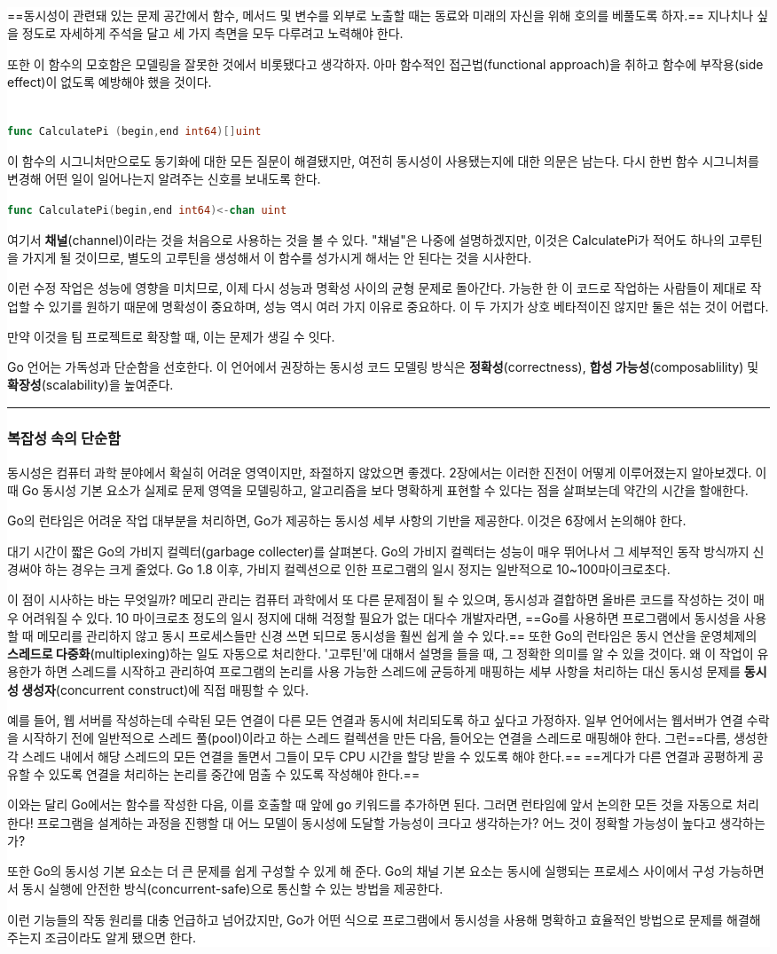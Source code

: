 ==동시성이 관련돼 있는 문제 공간에서 함수, 메서드 및 변수를 외부로 노출할 때는 동료와 미래의 자신을 위해 호의를 베풀도록 하자.== 지나치나 싶을 정도로 자세하게 주석을 달고 세 가지 측면을 모두 다루려고 노력해야 한다.

또한 이 함수의 모호함은 모델링을 잘못한 것에서 비롯됐다고 생각하자. 아마 함수적인 접근법(functional approach)을 취하고 함수에 부작용(side effect)이 없도록 예방해야 했을 것이다.

``` go

func CalculatePi (begin,end int64)[]uint

```

이 함수의 시그니처만으로도 동기화에 대한 모든 질문이 해결됐지만, 여전히 동시성이 사용됐는지에 대한 의문은 남는다. 다시 한번 함수 시그니처를 변경해 어떤 일이 일어나는지 알려주는 신호를 보내도록 한다.

``` go
func CalculatePi(begin,end int64)<-chan uint
```

여기서 **채널**(channel)이라는 것을 처음으로 사용하는 것을 볼 수 있다. "채널"은 나중에 설명하겠지만, 이것은 CalculatePi가 적어도 하나의 고루틴을 가지게 될 것이므로, 별도의 고루틴을 생성해서 이 함수를 성가시게 해서는 안 된다는 것을 시사한다.


이런 수정 작업은 성능에 영향을 미치므로, 이제 다시 성능과 명확성 사이의 균형 문제로 돌아간다. 가능한 한 이 코드로 작업하는 사람들이 제대로 작업할 수 있기를 원하기 때문에 명확성이 중요하며, 성능 역시 여러 가지 이유로 중요하다. 이 두 가지가 상호 베타적이진 않지만 둘은 섞는 것이 어렵다.

만약 이것을 팀 프로젝트로 확장할 때, 이는 문제가 생길 수 잇다.

Go 언어는 가독성과 단순함을 선호한다. 이 언어에서 권장하는 동시성 코드 모델링 방식은 **정확성**(correctness), **합성 가능성**(composablility) 및 **확장성**(scalability)을 높여준다. 


---

### 복잡성 속의 단순함

동시성은 컴퓨터 과학 분야에서 확실히 어려운 영역이지만, 좌절하지 않았으면 좋겠다. 2장에서는 이러한 진전이 어떻게 이루어졌는지 알아보겠다. 이때 Go 동시성 기본 요소가 실제로 문제 영역을 모델링하고, 알고리즘을 보다 명확하게 표현할 수 있다는 점을 살펴보는데 약간의 시간을 할애한다.

Go의 런타임은 어려운 작업 대부분을 처리하면, Go가 제공하는 동시성 세부 사항의 기반을 제공한다. 이것은 6장에서 논의해야 한다.

대기 시간이 짧은 Go의 가비지 컬렉터(garbage collecter)를 살펴본다. Go의 가비지 컬렉터는 성능이 매우 뛰어나서 그 세부적인 동작 방식까지 신경써야 하는 경우는 크게 줄었다. Go 1.8 이후, 가비지 컬렉션으로 인한 프로그램의 일시 정지는 일반적으로 10~100마이크로초다.

이 점이 시사하는 바는 무엇일까? 메모리 관리는 컴퓨터 과학에서 또 다른 문제점이 될 수 있으며, 동시성과 결합하면 올바른 코드를 작성하는 것이 매우 어려워질 수 있다. 10 마이크로초 정도의 일시 정지에 대해 걱정할 필요가 없는 대다수 개발자라면, ==Go를 사용하면 프로그램에서 동시성을 사용할 때 메모리를 관리하지 않고 동시 프로세스들만 신경 쓰면 되므로 동시성을 훨씬 쉽게 쓸 수 있다.==
또한 Go의 런타임은 동시 연산을 운영체제의 **스레드로 다중화**(multiplexing)하는 일도 자동으로 처리한다. '고루틴'에 대해서 설명을 들을 때, 그 정확한 의미를 알 수 있을 것이다. 왜 이 작업이 유용한가 하면 스레드를 시작하고 관리하여 프로그램의 논리를 사용 가능한 스레드에 균등하게 매핑하는 세부 사항을 처리하는 대신 동시성 문제를 **동시성 생성자**(concurrent construct)에 직접 매핑할 수 있다.

예를 들어, 웹 서버를 작성하는데 수락된 모든 연결이 다른 모든 연결과 동시에 처리되도록 하고 싶다고 가정하자. 일부 언어에서는 웹서버가 연결 수락을 시작하기 전에 일반적으로 스레드 풀(pool)이라고 하는 스레드 컬렉션을 만든 다음, 들어오는 연결을 스레드로 매핑해야 한다. 그런==다름, 생성한 각 스레드 내에서 해당 스레드의 모든 연결을 돌면서 그들이 모두 CPU 시간을 할당 받을 수 있도록 해야 한다.== ==게다가 다른 연결과 공평하게 공유할 수 있도록 연결을 처리하는 논리를 중간에 멈출 수 있도록 작성해야 한다.==

이와는 달리 Go에서는 함수를 작성한 다음, 이를 호출할 때 앞에 go 키워드를 추가하면 된다. 그러면 런타임에 앞서 논의한 모든 것을 자동으로 처리한다! 프로그램을 설계하는 과정을 진행할 대 어느 모델이 동시성에 도달할 가능성이 크다고 생각하는가? 어느 것이 정확할 가능성이 높다고 생각하는가?

또한 Go의 동시성 기본 요소는 더 큰 문제를 쉽게 구성할 수 있게 해 준다. Go의 채널 기본 요소는 동시에 실행되는 프로세스 사이에서 구성 가능하면서 동시 실행에 안전한 방식(concurrent-safe)으로 통신할 수 있는 방법을 제공한다.

이런 기능들의 작동 원리를 대충 언급하고 넘어갔지만, Go가 어떤 식으로 프로그램에서 동시성을 사용해 명확하고 효율적인 방법으로 문제를 해결해주는지 조금이라도 알게 됐으면 한다. 
